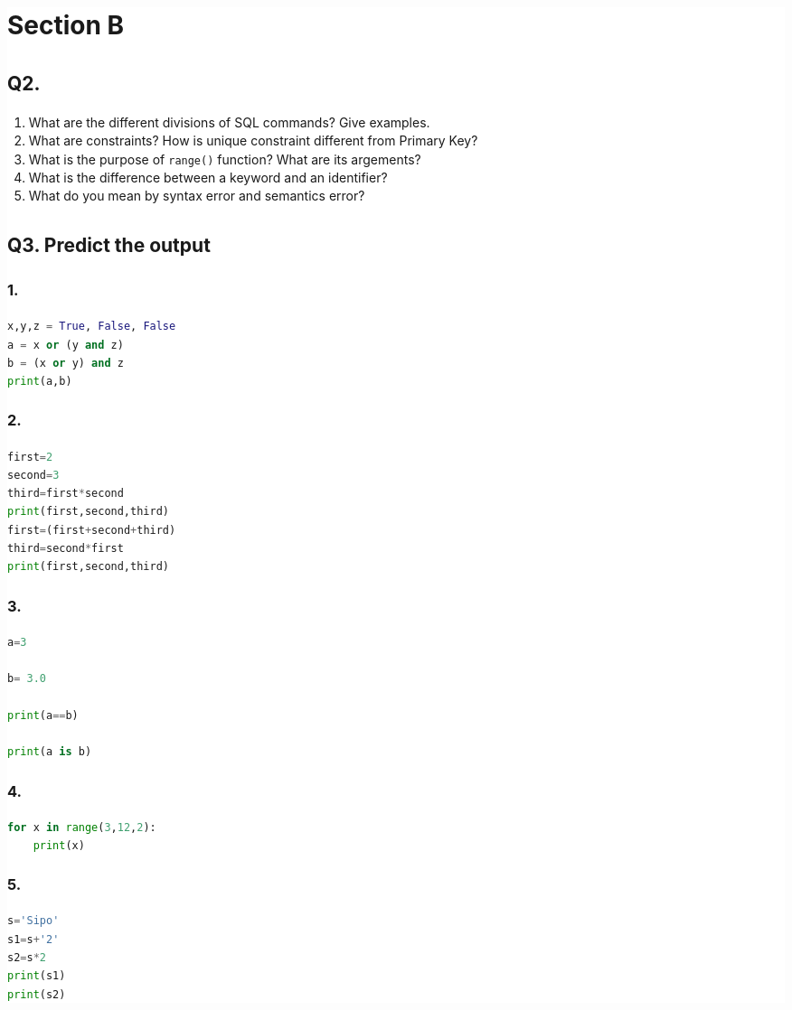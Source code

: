 # Section B 
## Q2.
1. What are the different divisions of SQL commands? Give examples. 
2. What are constraints? How is unique constraint different from Primary Key? 
3. What is the purpose of `range()` function? What are its argements? 
4. What is the difference between a keyword and an identifier? 
5. What do you mean by syntax error and semantics error? 

## Q3. Predict the output

### 1. 
```py 
x,y,z = True, False, False
a = x or (y and z)
b = (x or y) and z 
print(a,b)
```

### 2. 
```py
first=2 
second=3
third=first*second
print(first,second,third)
first=(first+second+third)
third=second*first 
print(first,second,third)
```

### 3. 
```py
a=3

b= 3.0 

print(a==b)

print(a is b)
```

### 4. 
```py
for x in range(3,12,2):
    print(x)
```

### 5. 
```py 
s='Sipo'
s1=s+'2'
s2=s*2
print(s1)
print(s2)
```
